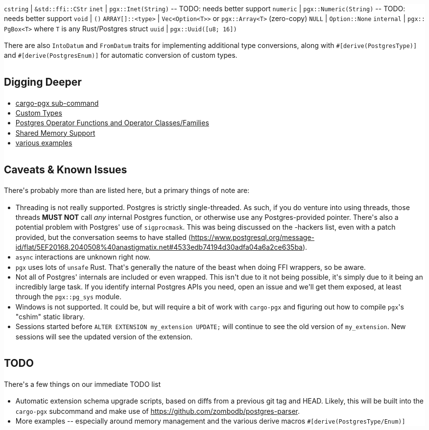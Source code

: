 `cstring` | `&std::ffi::CStr`
`inet` | `pgx::Inet(String)` -- TODO: needs better support
`numeric` | `pgx::Numeric(String)` -- TODO: needs better support
`void` | `()`
`ARRAY[]::<type>` | `Vec<Option<T>>` or `pgx::Array<T>` (zero-copy)
`NULL` | `Option::None`
`internal` | `pgx::PgBox<T>` where `T` is any Rust/Postgres struct
`uuid` | `pgx::Uuid([u8; 16])`

There are also `IntoDatum` and `FromDatum` traits for implementing additional type conversions,
along with `#[derive(PostgresType)]` and `#[derive(PostgresEnum)]` for automatic conversion of
custom types.

## Digging Deeper

 - [cargo-pgx sub-command](cargo-pgx/)
 - [Custom Types](pgx-examples/custom_types/)
 - [Postgres Operator Functions and Operator Classes/Families](pgx-examples/operators/)
 - [Shared Memory Support](pgx-examples/shmem/)
 - [various examples](pgx-examples/)

## Caveats & Known Issues

There's probably more than are listed here, but a primary things of note are:

 - Threading is not really supported.  Postgres is strictly single-threaded.  As such, if you do venture into using threads, those threads **MUST NOT** call *any* internal Postgres function, or otherwise use any Postgres-provided pointer.  There's also a potential problem with Postgres' use of `sigprocmask`.  This was being discussed on the -hackers list, even with a patch provided, but the conversation seems to have stalled (https://www.postgresql.org/message-id/flat/5EF20168.2040508%40anastigmatix.net#4533edb74194d30adfa04a6a2ce635ba).
 - `async` interactions are unknown right now.
 - `pgx` uses lots of `unsafe` Rust.  That's generally the nature of the beast when doing FFI wrappers, so be aware.
 - Not all of Postgres' internals are included or even wrapped.  This isn't due to it not being possible, it's simply due to it being an incredibly large task.  If you identify internal Postgres APIs you need, open an issue and we'll get them exposed, at least through the `pgx::pg_sys` module.
 - Windows is not supported.  It could be, but will require a bit of work with `cargo-pgx` and figuring out how to compile `pgx`'s "cshim" static library.
 - Sessions started before `ALTER EXTENSION my_extension UPDATE;` will continue to see the old version of `my_extension`. New sessions will see the updated version of the extension.

## TODO

There's a few things on our immediate TODO list

 - Automatic extension schema upgrade scripts, based on diffs from a previous git tag and HEAD.  Likely, this
will be built into the `cargo-pgx` subcommand and make use of https://github.com/zombodb/postgres-parser.
 - More examples -- especially around memory management and the various derive macros `#[derive(PostgresType/Enum)]`


[Discord]: https://discord.gg/hPb93Y9
[timecrate]: https://crates.io/crates/time